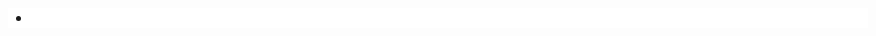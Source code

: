 *  <!DOCTYPE HTML PUBLIC "-//W3C//DTD HTML 4.01 Transitional//EN" "https://www.w3.org/TR/html4/loose.dtd"><html><head><meta charset="utf-8"><META http-equiv=Content-Type content="text/html"><meta HTTP-EQUIV="REFRESH" content="2; url='/retrieve/articleSelectSinglePerm?Redirect=https%3A%2F%2Fwww.sciencedirect.com%2Fscience%2Farticle%2Fpii%2FS0016706116309442%3Fvia%253Dihub&amp;key=6e34f1eb26747d8ff335936ec4bdfa5ee96ccec6'"/><script type="text/javascript">window.NREUM||(NREUM={}),__nr_require=function(e,n,t){function r(t){if(!n[t]){var o=n[t]={exports:{}};e[t][0].call(o.exports,function(n){var o=e[t][1][n];return r(o||n)},o,o.exports)}return n[t].exports}if("function"==typeof __nr_require)return __nr_require;for(var